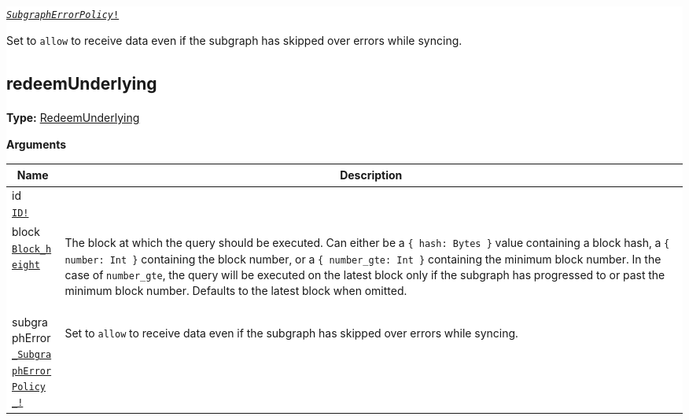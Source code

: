 <a href="/docs/Avalanche-v2/enums#_subgrapherrorpolicy_"><code>_SubgraphErrorPolicy_!</code></a>
</td>
<td>
<p>Set to <code>allow</code> to receive data even if the subgraph has skipped over errors while syncing.</p>
</td>
</tr>
</tbody>
</table>

## redeemUnderlying

**Type:** [RedeemUnderlying](/docs/Avalanche-v2/objects#redeemunderlying)



<p style={{ marginBottom: "0.4em" }}><strong>Arguments</strong></p>

<table>
<thead><tr><th>Name</th><th>Description</th></tr></thead>
<tbody>
<tr>
<td>
id<br />
<a href="/docs/Avalanche-v2/scalars#id"><code>ID!</code></a>
</td>
<td>

</td>
</tr>
<tr>
<td>
block<br />
<a href="/docs/Avalanche-v2/inputObjects#block_height"><code>Block_height</code></a>
</td>
<td>
<p>The block at which the query should be executed. Can either be a <code>&#123; hash: Bytes &#125;</code> value containing a block hash, a <code>&#123; number: Int &#125;</code> containing the block number, or a <code>&#123; number_gte: Int &#125;</code> containing the minimum block number. In the case of <code>number_gte</code>, the query will be executed on the latest block only if the subgraph has progressed to or past the minimum block number. Defaults to the latest block when omitted.</p>
</td>
</tr>
<tr>
<td>
subgraphError<br />
<a href="/docs/Avalanche-v2/enums#_subgrapherrorpolicy_"><code>_SubgraphErrorPolicy_!</code></a>
</td>
<td>
<p>Set to <code>allow</code> to receive data even if the subgraph has skipped over errors while syncing.</p>
</td>
</tr>
</tbody>
</table>
